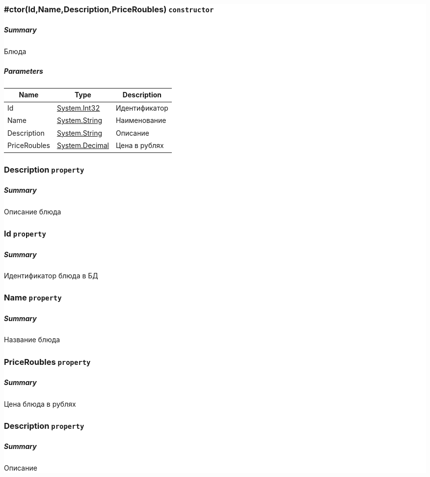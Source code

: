 <a name='M-PSU_OOP_CourseWork-ViewModels-Source-Dish-#ctor-System-Int32,System-String,System-String,System-Decimal-'></a>
### #ctor(Id,Name,Description,PriceRoubles) `constructor`

##### Summary

Блюда

##### Parameters

| Name | Type | Description |
| ---- | ---- | ----------- |
| Id | [System.Int32](http://msdn.microsoft.com/query/dev14.query?appId=Dev14IDEF1&l=EN-US&k=k:System.Int32 'System.Int32') | Идентификатор |
| Name | [System.String](http://msdn.microsoft.com/query/dev14.query?appId=Dev14IDEF1&l=EN-US&k=k:System.String 'System.String') | Наименование |
| Description | [System.String](http://msdn.microsoft.com/query/dev14.query?appId=Dev14IDEF1&l=EN-US&k=k:System.String 'System.String') | Описание |
| PriceRoubles | [System.Decimal](http://msdn.microsoft.com/query/dev14.query?appId=Dev14IDEF1&l=EN-US&k=k:System.Decimal 'System.Decimal') | Цена в рублях |

<a name='P-PSU_OOP_CourseWork-Models-Datums-Dish-Description'></a>
### Description `property`

##### Summary

Описание блюда

<a name='P-PSU_OOP_CourseWork-Models-Datums-Dish-Id'></a>
### Id `property`

##### Summary

Идентификатор блюда в БД

<a name='P-PSU_OOP_CourseWork-Models-Datums-Dish-Name'></a>
### Name `property`

##### Summary

Название блюда

<a name='P-PSU_OOP_CourseWork-Models-Datums-Dish-PriceRoubles'></a>
### PriceRoubles `property`

##### Summary

Цена блюда в рублях

<a name='P-PSU_OOP_CourseWork-ViewModels-Source-Dish-Description'></a>
### Description `property`

##### Summary

Описание
